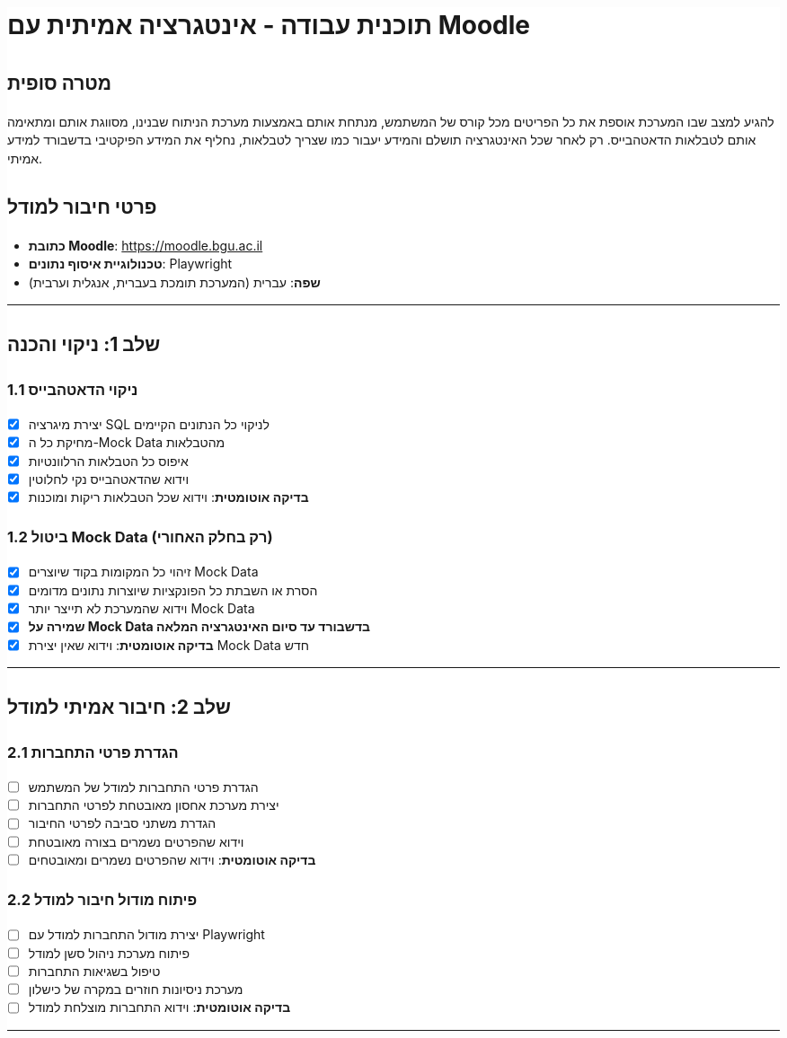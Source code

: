 # תוכנית עבודה - אינטגרציה אמיתית עם Moodle

## מטרה סופית
להגיע למצב שבו המערכת אוספת את כל הפריטים מכל קורס של המשתמש, מנתחת אותם באמצעות מערכת הניתוח שבנינו, מסווגת אותם ומתאימה אותם לטבלאות הדאטהבייס. רק לאחר שכל האינטגרציה תושלם והמידע יעבור כמו שצריך לטבלאות, נחליף את המידע הפיקטיבי בדשבורד למידע אמיתי.

## פרטי חיבור למודל
- **כתובת Moodle**: https://moodle.bgu.ac.il
- **טכנולוגיית איסוף נתונים**: Playwright
- **שפה**: עברית (המערכת תומכת בעברית, אנגלית וערבית)

---

## שלב 1: ניקוי והכנה

### 1.1 ניקוי הדאטהבייס
- [x] יצירת מיגרציה SQL לניקוי כל הנתונים הקיימים
- [x] מחיקת כל ה-Mock Data מהטבלאות
- [x] איפוס כל הטבלאות הרלוונטיות
- [x] וידוא שהדאטהבייס נקי לחלוטין
- [x] **בדיקה אוטומטית**: וידוא שכל הטבלאות ריקות ומוכנות

### 1.2 ביטול Mock Data (רק בחלק האחורי)
- [x] זיהוי כל המקומות בקוד שיוצרים Mock Data
- [x] הסרת או השבתת כל הפונקציות שיוצרות נתונים מדומים
- [x] וידוא שהמערכת לא תייצר יותר Mock Data
- [x] **שמירה על Mock Data בדשבורד עד סיום האינטגרציה המלאה**
- [x] **בדיקה אוטומטית**: וידוא שאין יצירת Mock Data חדש

---

## שלב 2: חיבור אמיתי למודל

### 2.1 הגדרת פרטי התחברות
- [ ] הגדרת פרטי התחברות למודל של המשתמש
- [ ] יצירת מערכת אחסון מאובטחת לפרטי התחברות
- [ ] הגדרת משתני סביבה לפרטי החיבור
- [ ] וידוא שהפרטים נשמרים בצורה מאובטחת
- [ ] **בדיקה אוטומטית**: וידוא שהפרטים נשמרים ומאובטחים

### 2.2 פיתוח מודול חיבור למודל
- [ ] יצירת מודול התחברות למודל עם Playwright
- [ ] פיתוח מערכת ניהול סשן למודל
- [ ] טיפול בשגיאות התחברות
- [ ] מערכת ניסיונות חוזרים במקרה של כישלון
- [ ] **בדיקה אוטומטית**: וידוא התחברות מוצלחת למודל

---